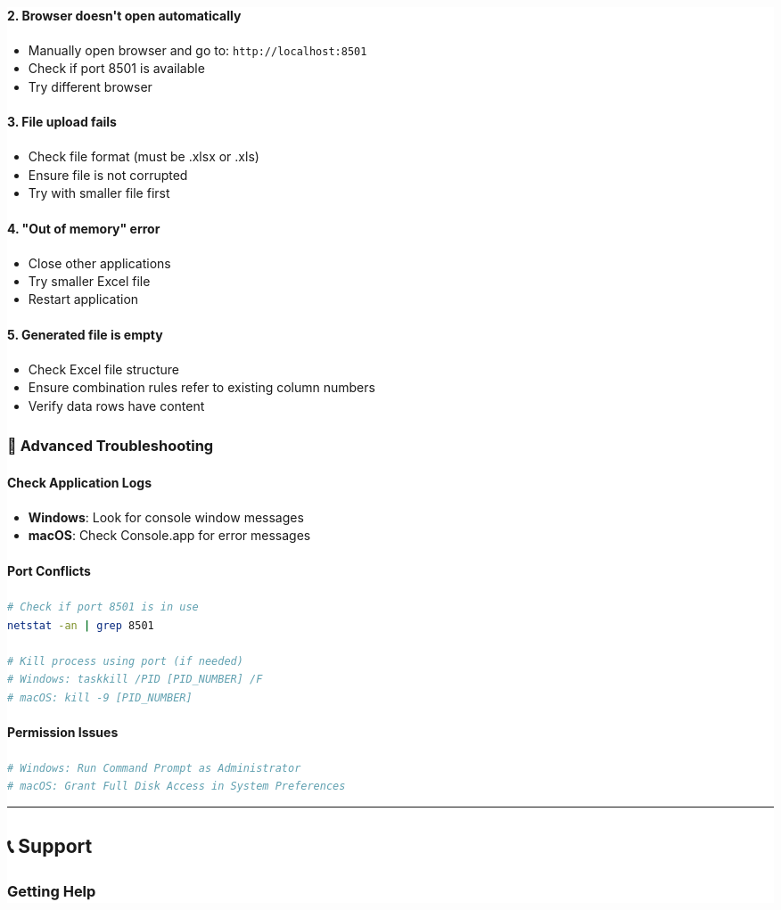 #### **2. Browser doesn't open automatically**

- Manually open browser and go to: `http://localhost:8501`
- Check if port 8501 is available
- Try different browser

#### **3. File upload fails**

- Check file format (must be .xlsx or .xls)
- Ensure file is not corrupted
- Try with smaller file first

#### **4. "Out of memory" error**

- Close other applications
- Try smaller Excel file
- Restart application

#### **5. Generated file is empty**

- Check Excel file structure
- Ensure combination rules refer to existing column numbers
- Verify data rows have content

### 🔧 **Advanced Troubleshooting**

#### **Check Application Logs**

- **Windows**: Look for console window messages
- **macOS**: Check Console.app for error messages

#### **Port Conflicts**

```bash
# Check if port 8501 is in use
netstat -an | grep 8501

# Kill process using port (if needed)
# Windows: taskkill /PID [PID_NUMBER] /F
# macOS: kill -9 [PID_NUMBER]
```

#### **Permission Issues**

```bash
# Windows: Run Command Prompt as Administrator
# macOS: Grant Full Disk Access in System Preferences
```

---

## 📞 **Support**

### **Getting Help**
